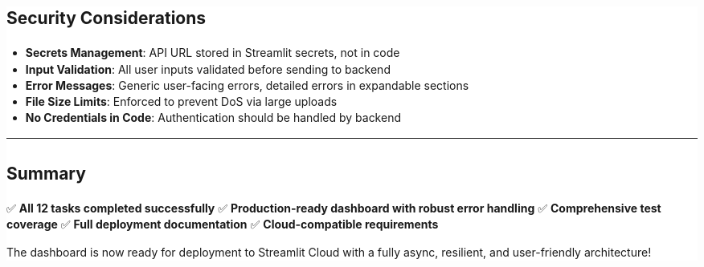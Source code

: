 
## Security Considerations

- **Secrets Management**: API URL stored in Streamlit secrets, not in code
- **Input Validation**: All user inputs validated before sending to backend
- **Error Messages**: Generic user-facing errors, detailed errors in expandable sections
- **File Size Limits**: Enforced to prevent DoS via large uploads
- **No Credentials in Code**: Authentication should be handled by backend

---

## Summary

✅ **All 12 tasks completed successfully**
✅ **Production-ready dashboard with robust error handling**
✅ **Comprehensive test coverage**
✅ **Full deployment documentation**
✅ **Cloud-compatible requirements**

The dashboard is now ready for deployment to Streamlit Cloud with a fully async, resilient, and user-friendly architecture!
